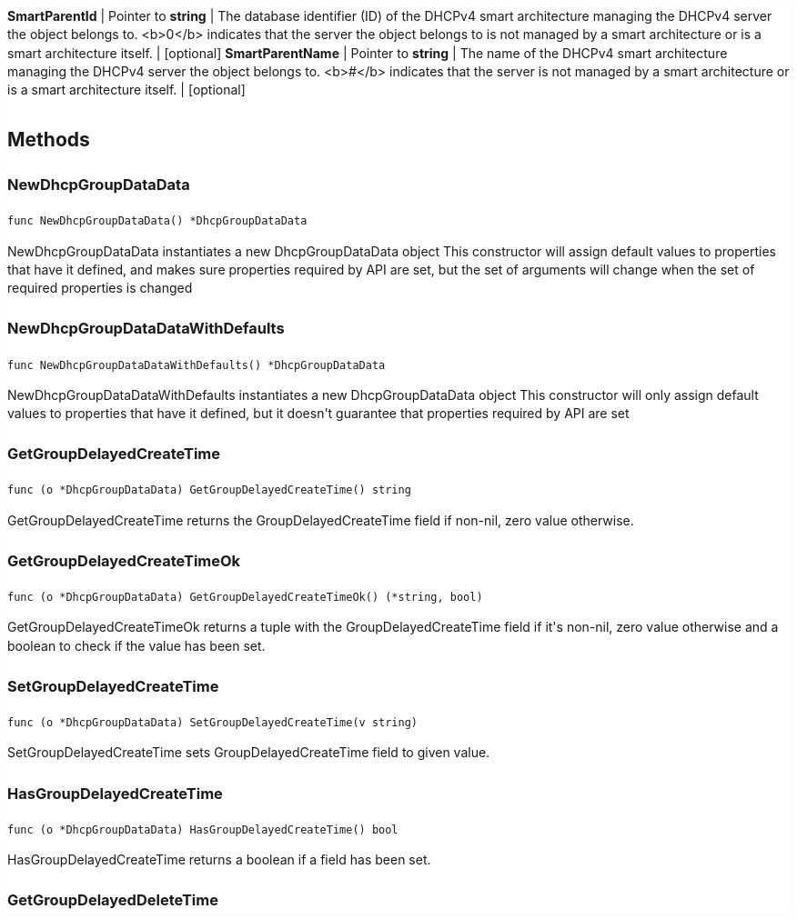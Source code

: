 **SmartParentId** | Pointer to **string** | The database identifier (ID) of the DHCPv4 smart architecture managing the DHCPv4 server the object belongs to. &lt;b&gt;0&lt;/b&gt; indicates that the server the object belongs to is not managed by a smart architecture or is a smart architecture itself. | [optional] 
**SmartParentName** | Pointer to **string** | The name of the DHCPv4 smart architecture managing the DHCPv4 server the object belongs to. &lt;b&gt;#&lt;/b&gt; indicates that the server is not managed by a smart architecture or is a smart architecture itself. | [optional] 

## Methods

### NewDhcpGroupDataData

`func NewDhcpGroupDataData() *DhcpGroupDataData`

NewDhcpGroupDataData instantiates a new DhcpGroupDataData object
This constructor will assign default values to properties that have it defined,
and makes sure properties required by API are set, but the set of arguments
will change when the set of required properties is changed

### NewDhcpGroupDataDataWithDefaults

`func NewDhcpGroupDataDataWithDefaults() *DhcpGroupDataData`

NewDhcpGroupDataDataWithDefaults instantiates a new DhcpGroupDataData object
This constructor will only assign default values to properties that have it defined,
but it doesn't guarantee that properties required by API are set

### GetGroupDelayedCreateTime

`func (o *DhcpGroupDataData) GetGroupDelayedCreateTime() string`

GetGroupDelayedCreateTime returns the GroupDelayedCreateTime field if non-nil, zero value otherwise.

### GetGroupDelayedCreateTimeOk

`func (o *DhcpGroupDataData) GetGroupDelayedCreateTimeOk() (*string, bool)`

GetGroupDelayedCreateTimeOk returns a tuple with the GroupDelayedCreateTime field if it's non-nil, zero value otherwise
and a boolean to check if the value has been set.

### SetGroupDelayedCreateTime

`func (o *DhcpGroupDataData) SetGroupDelayedCreateTime(v string)`

SetGroupDelayedCreateTime sets GroupDelayedCreateTime field to given value.

### HasGroupDelayedCreateTime

`func (o *DhcpGroupDataData) HasGroupDelayedCreateTime() bool`

HasGroupDelayedCreateTime returns a boolean if a field has been set.

### GetGroupDelayedDeleteTime
